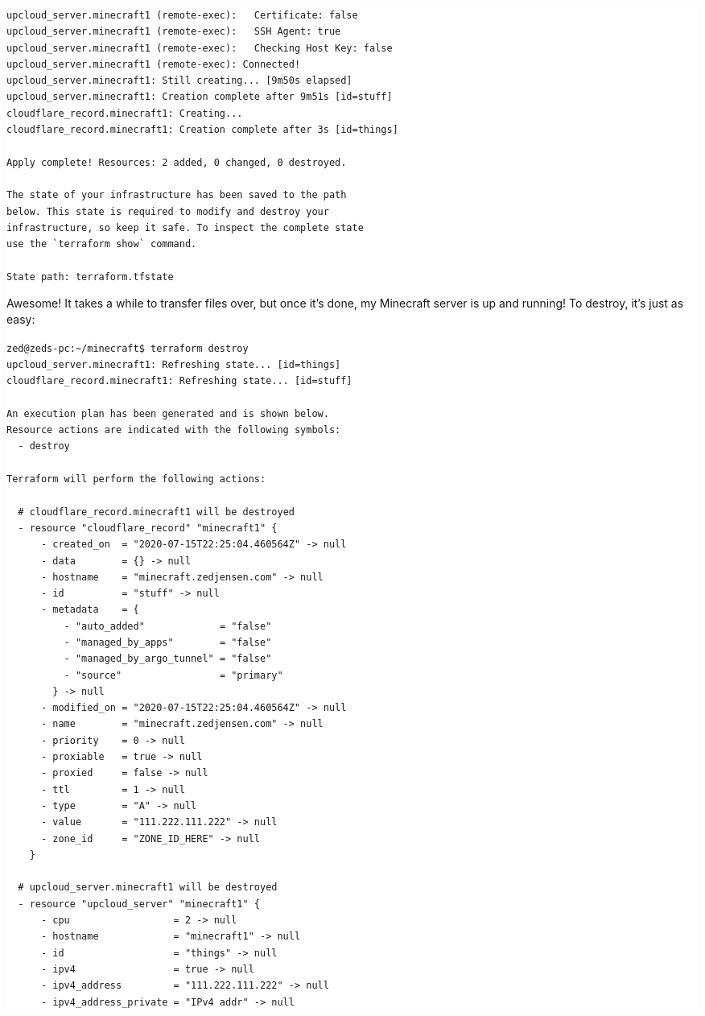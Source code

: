```nohighlight
upcloud_server.minecraft1 (remote-exec):   Certificate: false
upcloud_server.minecraft1 (remote-exec):   SSH Agent: true
upcloud_server.minecraft1 (remote-exec):   Checking Host Key: false
upcloud_server.minecraft1 (remote-exec): Connected!
upcloud_server.minecraft1: Still creating... [9m50s elapsed]
upcloud_server.minecraft1: Creation complete after 9m51s [id=stuff]
cloudflare_record.minecraft1: Creating...
cloudflare_record.minecraft1: Creation complete after 3s [id=things]

Apply complete! Resources: 2 added, 0 changed, 0 destroyed.

The state of your infrastructure has been saved to the path
below. This state is required to modify and destroy your
infrastructure, so keep it safe. To inspect the complete state
use the `terraform show` command.

State path: terraform.tfstate
```

Awesome! It takes a while to transfer files over, but once it’s done, my Minecraft server is up and running! To destroy, it’s just as easy:

```nohighlight
zed@zeds-pc:~/minecraft$ terraform destroy
upcloud_server.minecraft1: Refreshing state... [id=things]
cloudflare_record.minecraft1: Refreshing state... [id=stuff]

An execution plan has been generated and is shown below.
Resource actions are indicated with the following symbols:
  - destroy

Terraform will perform the following actions:

  # cloudflare_record.minecraft1 will be destroyed
  - resource "cloudflare_record" "minecraft1" {
      - created_on  = "2020-07-15T22:25:04.460564Z" -> null
      - data        = {} -> null
      - hostname    = "minecraft.zedjensen.com" -> null
      - id          = "stuff" -> null
      - metadata    = {
          - "auto_added"             = "false"
          - "managed_by_apps"        = "false"
          - "managed_by_argo_tunnel" = "false"
          - "source"                 = "primary"
        } -> null
      - modified_on = "2020-07-15T22:25:04.460564Z" -> null
      - name        = "minecraft.zedjensen.com" -> null
      - priority    = 0 -> null
      - proxiable   = true -> null
      - proxied     = false -> null
      - ttl         = 1 -> null
      - type        = "A" -> null
      - value       = "111.222.111.222" -> null
      - zone_id     = "ZONE_ID_HERE" -> null
    }

  # upcloud_server.minecraft1 will be destroyed
  - resource "upcloud_server" "minecraft1" {
      - cpu                  = 2 -> null
      - hostname             = "minecraft1" -> null
      - id                   = "things" -> null
      - ipv4                 = true -> null
      - ipv4_address         = "111.222.111.222" -> null
      - ipv4_address_private = "IPv4 addr" -> null
```